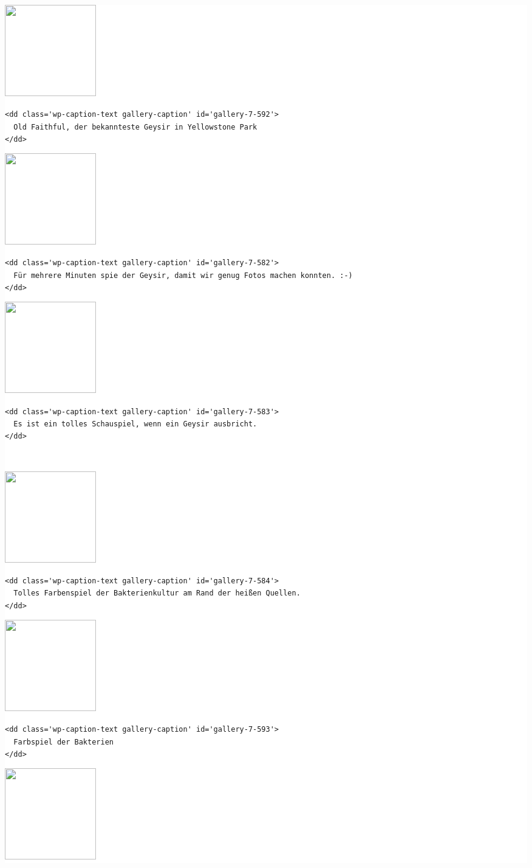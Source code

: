   <dl class='gallery-item'>
    <dt class='gallery-icon landscape'>
      <a href='http://www.georglink.de/2013/09/12/hoher-besuch-von-daheim-teil-3--576/315-old-faithful'><img width="150" height="150" src="http://www.georglink.de/media/2014/06/315-Old-Faithful-150x150.jpg" class="attachment-thumbnail size-thumbnail" alt="" loading="lazy" aria-describedby="gallery-7-592" /></a>
    </dt>
    
    <dd class='wp-caption-text gallery-caption' id='gallery-7-592'>
      Old Faithful, der bekannteste Geysir in Yellowstone Park
    </dd>
  </dl>
  
  <dl class='gallery-item'>
    <dt class='gallery-icon landscape'>
      <a href='http://www.georglink.de/2013/09/12/hoher-besuch-von-daheim-teil-3--576/308-geysir-flo'><img width="150" height="150" src="http://www.georglink.de/media/2014/06/308-Geysir-Flo-150x150.jpg" class="attachment-thumbnail size-thumbnail" alt="" loading="lazy" aria-describedby="gallery-7-582" /></a>
    </dt>
    
    <dd class='wp-caption-text gallery-caption' id='gallery-7-582'>
      Für mehrere Minuten spie der Geysir, damit wir genug Fotos machen konnten. :-)
    </dd>
  </dl>
  
  <dl class='gallery-item'>
    <dt class='gallery-icon landscape'>
      <a href='http://www.georglink.de/2013/09/12/hoher-besuch-von-daheim-teil-3--576/309-geysir-georg'><img width="150" height="150" src="http://www.georglink.de/media/2014/06/309-Geysir-Georg-150x150.jpg" class="attachment-thumbnail size-thumbnail" alt="" loading="lazy" aria-describedby="gallery-7-583" /></a>
    </dt>
    
    <dd class='wp-caption-text gallery-caption' id='gallery-7-583'>
      Es ist ein tolles Schauspiel, wenn ein Geysir ausbricht.
    </dd>
  </dl>
  
  <br style="clear: both" />
  
  <dl class='gallery-item'>
    <dt class='gallery-icon landscape'>
      <a href='http://www.georglink.de/2013/09/12/hoher-besuch-von-daheim-teil-3--576/310-farbspiel'><img width="150" height="150" src="http://www.georglink.de/media/2014/06/310-Farbspiel-150x150.jpg" class="attachment-thumbnail size-thumbnail" alt="" loading="lazy" aria-describedby="gallery-7-584" /></a>
    </dt>
    
    <dd class='wp-caption-text gallery-caption' id='gallery-7-584'>
      Tolles Farbenspiel der Bakterienkultur am Rand der heißen Quellen.
    </dd>
  </dl>
  
  <dl class='gallery-item'>
    <dt class='gallery-icon landscape'>
      <a href='http://www.georglink.de/2013/09/12/hoher-besuch-von-daheim-teil-3--576/316-farbspiel'><img width="150" height="150" src="http://www.georglink.de/media/2014/06/316-Farbspiel-150x150.jpg" class="attachment-thumbnail size-thumbnail" alt="" loading="lazy" aria-describedby="gallery-7-593" /></a>
    </dt>
    
    <dd class='wp-caption-text gallery-caption' id='gallery-7-593'>
      Farbspiel der Bakterien
    </dd>
  </dl>
  
  <dl class='gallery-item'>
    <dt class='gallery-icon landscape'>
      <a href='http://www.georglink.de/2013/09/12/hoher-besuch-von-daheim-teil-3--576/311-carhenge'><img width="150" height="150" src="http://www.georglink.de/media/2014/06/311-Carhenge-150x150.jpg" class="attachment-thumbnail size-thumbnail" alt="" loading="lazy" aria-describedby="gallery-7-585" /></a>
    </dt>
    